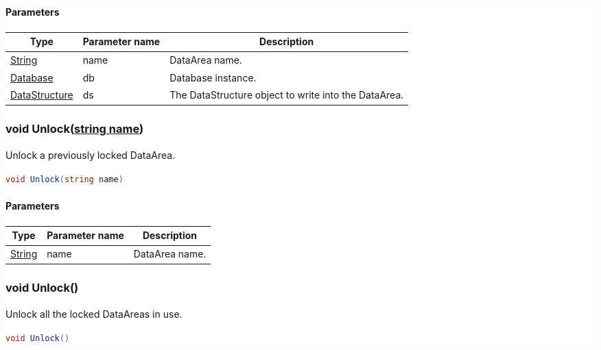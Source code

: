 #### Parameters

| Type | Parameter name | Description
| --- | --- | ---
| [String](https://docs.microsoft.com/en-us/dotnet/api/system.string) | name | DataArea name.
| [Database](/reference/runtime/qsys-runtime/database.html) | db | Database instance.
| [DataStructure](/reference/runtime/qsys-runtime/data-structure.html) | ds | The DataStructure object to write into the DataArea.

### void Unlock([string name](https://learn.microsoft.com/en-us/dotnet/api/system.string?view=net-8.0))

Unlock a previously locked DataArea.

```cs
void Unlock(string name)
```

#### Parameters

| Type | Parameter name | Description
| --- | --- | ---
| [String](https://docs.microsoft.com/en-us/dotnet/api/system.string) | name | DataArea name.

### void Unlock()

Unlock all the locked DataAreas in use.

```cs
void Unlock()
```
